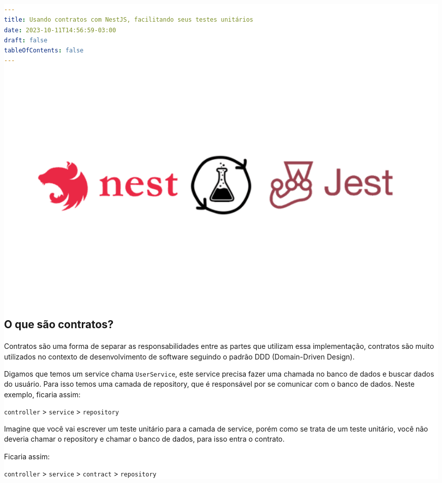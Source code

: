 ```yaml
---
title: Usando contratos com NestJS, facilitando seus testes unitários
date: 2023-10-11T14:56:59-03:00
draft: false
tableOfContents: false
---
```


![thumbnail](8df7g897dfg98dfg7.png)

## O que são contratos?

Contratos são uma forma de separar as responsabilidades entre as partes que utilizam essa implementação, contratos são muito utilizados no contexto de desenvolvimento de software seguindo o padrão DDD (Domain-Driven Design).

Digamos que temos um service chama `UserService`, este service precisa fazer uma chamada no banco de dados e buscar dados do usuário. Para isso temos uma camada de repository, que é responsável por se comunicar com o banco de dados. Neste exemplo, ficaria assim:

`controller` > `service` > `repository`

Imagine que você vai escrever um teste unitário para a camada de service, porém como se trata de um teste unitário, você não deveria chamar o repository e chamar o banco de dados, para isso entra o contrato.

Ficaria assim:

`controller` > `service` > `contract` > `repository`
